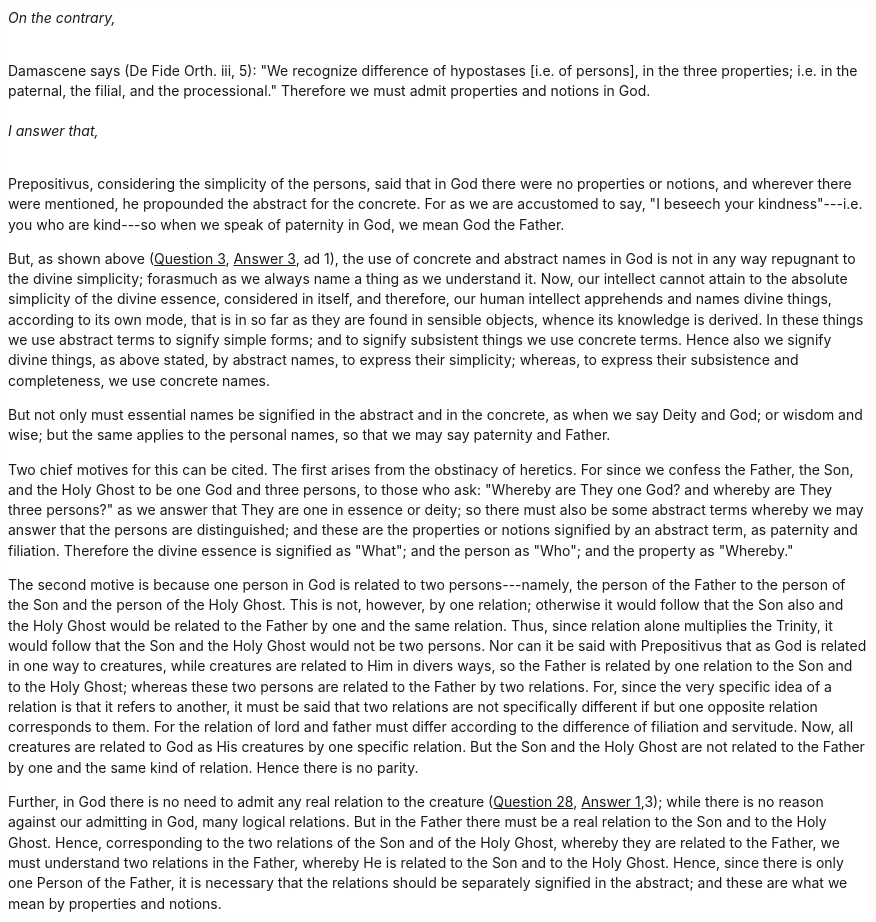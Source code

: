 ###### On the contrary,
Damascene says (De Fide Orth. iii, 5): "We recognize difference of hypostases \[i.e. of persons\], in the three properties; i.e. in the paternal, the filial, and the processional." Therefore we must admit properties and notions in God.  

###### I answer that,
Prepositivus, considering the simplicity of the persons, said that in God there were no properties or notions, and wherever there were mentioned, he propounded the abstract for the concrete. For as we are accustomed to say, "I beseech your kindness"---i.e. you who are kind---so when we speak of paternity in God, we mean God the Father.  

But, as shown above ([Question 3](3.%20Simplicity%20of%20God.md), [Answer 3](3.%20Simplicity%20of%20God.md#3.%20Whether%20God%20is%20the%20same%20as%20His%20essence%20or%20nature?), ad 1), the use of concrete and abstract names in God is not in any way repugnant to the divine simplicity; forasmuch as we always name a thing as we understand it. Now, our intellect cannot attain to the absolute simplicity of the divine essence, considered in itself, and therefore, our human intellect apprehends and names divine things, according to its own mode, that is in so far as they are found in sensible objects, whence its knowledge is derived. In these things we use abstract terms to signify simple forms; and to signify subsistent things we use concrete terms. Hence also we signify divine things, as above stated, by abstract names, to express their simplicity; whereas, to express their subsistence and completeness, we use concrete names.  

But not only must essential names be signified in the abstract and in the concrete, as when we say Deity and God; or wisdom and wise; but the same applies to the personal names, so that we may say paternity and Father.  

Two chief motives for this can be cited. The first arises from the obstinacy of heretics. For since we confess the Father, the Son, and the Holy Ghost to be one God and three persons, to those who ask: "Whereby are They one God? and whereby are They three persons?" as we answer that They are one in essence or deity; so there must also be some abstract terms whereby we may answer that the persons are distinguished; and these are the properties or notions signified by an abstract term, as paternity and filiation. Therefore the divine essence is signified as "What"; and the person as "Who"; and the property as "Whereby."  

The second motive is because one person in God is related to two persons---namely, the person of the Father to the person of the Son and the person of the Holy Ghost. This is not, however, by one relation; otherwise it would follow that the Son also and the Holy Ghost would be related to the Father by one and the same relation. Thus, since relation alone multiplies the Trinity, it would follow that the Son and the Holy Ghost would not be two persons. Nor can it be said with Prepositivus that as God is related in one way to creatures, while creatures are related to Him in divers ways, so the Father is related by one relation to the Son and to the Holy Ghost; whereas these two persons are related to the Father by two relations. For, since the very specific idea of a relation is that it refers to another, it must be said that two relations are not specifically different if but one opposite relation corresponds to them. For the relation of lord and father must differ according to the difference of filiation and servitude. Now, all creatures are related to God as His creatures by one specific relation. But the Son and the Holy Ghost are not related to the Father by one and the same kind of relation. Hence there is no parity.  

Further, in God there is no need to admit any real relation to the creature ([Question 28](28.%20Divine%20Relations.md), [Answer 1](28.%20Divine%20Relations.md#1.%20Whether%20there%20are%20real%20relations%20in%20God?%20),3); while there is no reason against our admitting in God, many logical relations. But in the Father there must be a real relation to the Son and to the Holy Ghost. Hence, corresponding to the two relations of the Son and of the Holy Ghost, whereby they are related to the Father, we must understand two relations in the Father, whereby He is related to the Son and to the Holy Ghost. Hence, since there is only one Person of the Father, it is necessary that the relations should be separately signified in the abstract; and these are what we mean by properties and notions.
